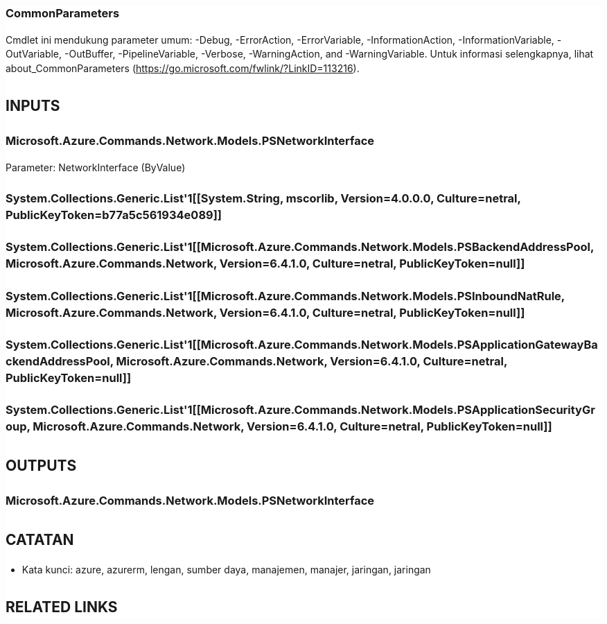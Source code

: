 ### CommonParameters
Cmdlet ini mendukung parameter umum: -Debug, -ErrorAction, -ErrorVariable, -InformationAction, -InformationVariable, -OutVariable, -OutBuffer, -PipelineVariable, -Verbose, -WarningAction, and -WarningVariable. Untuk informasi selengkapnya, lihat about_CommonParameters (https://go.microsoft.com/fwlink/?LinkID=113216).

## INPUTS

### Microsoft.Azure.Commands.Network.Models.PSNetworkInterface
Parameter: NetworkInterface (ByValue)

### System.Collections.Generic.List'1[[System.String, mscorlib, Version=4.0.0.0, Culture=netral, PublicKeyToken=b77a5c561934e089]]

### System.Collections.Generic.List'1[[Microsoft.Azure.Commands.Network.Models.PSBackendAddressPool, Microsoft.Azure.Commands.Network, Version=6.4.1.0, Culture=netral, PublicKeyToken=null]]

### System.Collections.Generic.List'1[[Microsoft.Azure.Commands.Network.Models.PSInboundNatRule, Microsoft.Azure.Commands.Network, Version=6.4.1.0, Culture=netral, PublicKeyToken=null]]

### System.Collections.Generic.List'1[[Microsoft.Azure.Commands.Network.Models.PSApplicationGatewayBackendAddressPool, Microsoft.Azure.Commands.Network, Version=6.4.1.0, Culture=netral, PublicKeyToken=null]]

### System.Collections.Generic.List'1[[Microsoft.Azure.Commands.Network.Models.PSApplicationSecurityGroup, Microsoft.Azure.Commands.Network, Version=6.4.1.0, Culture=netral, PublicKeyToken=null]]

## OUTPUTS

### Microsoft.Azure.Commands.Network.Models.PSNetworkInterface

## CATATAN
* Kata kunci: azure, azurerm, lengan, sumber daya, manajemen, manajer, jaringan, jaringan

## RELATED LINKS

